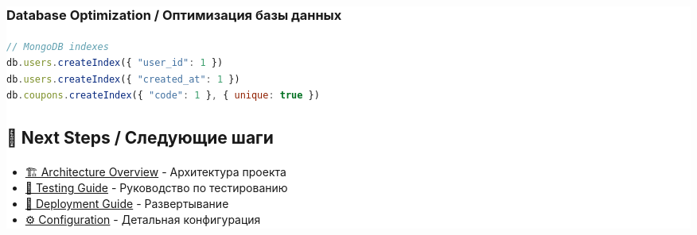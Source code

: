 ### Database Optimization / Оптимизация базы данных
```javascript
// MongoDB indexes
db.users.createIndex({ "user_id": 1 })
db.users.createIndex({ "created_at": 1 })
db.coupons.createIndex({ "code": 1 }, { unique: true })
```

## 🔗 Next Steps / Следующие шаги

- [🏗️ Architecture Overview](Architecture-Overview) - Архитектура проекта
- [🧪 Testing Guide](Testing-Guide) - Руководство по тестированию
- [🚀 Deployment Guide](Deployment-Guide) - Развертывание
- [⚙️ Configuration](Configuration) - Детальная конфигурация